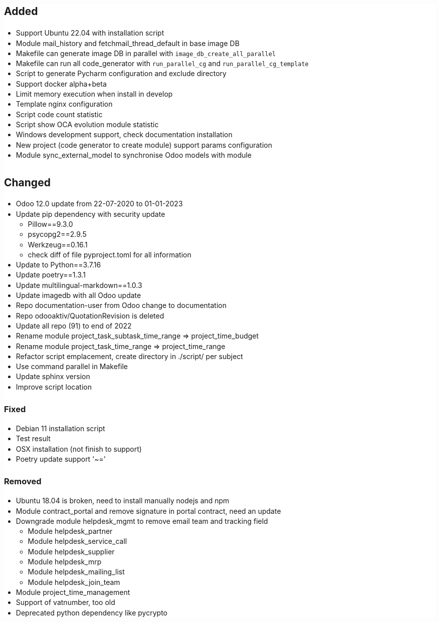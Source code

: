 ## Added

- Support Ubuntu 22.04 with installation script
- Module mail_history and fetchmail_thread_default in base image DB
- Makefile can generate image DB in parallel with `image_db_create_all_parallel`
- Makefile can run all code_generator with `run_parallel_cg` and `run_parallel_cg_template`
- Script to generate Pycharm configuration and exclude directory
- Support docker alpha+beta
- Limit memory execution when install in develop
- Template nginx configuration
- Script code count statistic
- Script show OCA evolution module statistic
- Windows development support, check documentation installation
- New project (code generator to create module) support params configuration
- Module sync_external_model to synchronise Odoo models with module

## Changed

- Odoo 12.0 update from 22-07-2020 to 01-01-2023
- Update pip dependency with security update
    - Pillow==9.3.0
    - psycopg2==2.9.5
    - Werkzeug==0.16.1
    - check diff of file pyproject.toml for all information
- Update to Python==3.7.16
- Update poetry==1.3.1
- Update multilingual-markdown==1.0.3
- Update imagedb with all Odoo update
- Repo documentation-user from Odoo change to documentation
- Repo odooaktiv/QuotationRevision is deleted
- Update all repo (91) to end of 2022
- Rename module project_task_subtask_time_range => project_time_budget
- Rename module project_task_time_range => project_time_range
- Refactor script emplacement, create directory in ./script/ per subject
- Use command parallel in Makefile
- Update sphinx version
- Improve script location

### Fixed

- Debian 11 installation script
- Test result
- OSX installation (not finish to support)
- Poetry update support '~='

### Removed

- Ubuntu 18.04 is broken, need to install manually nodejs and npm
- Module contract_portal and remove signature in portal contract, need an update
- Downgrade module helpdesk_mgmt to remove email team and tracking field
    - Module helpdesk_partner
    - Module helpdesk_service_call
    - Module helpdesk_supplier
    - Module helpdesk_mrp
    - Module helpdesk_mailing_list
    - Module helpdesk_join_team
- Module project_time_management
- Support of vatnumber, too old
- Deprecated python dependency like pycrypto
